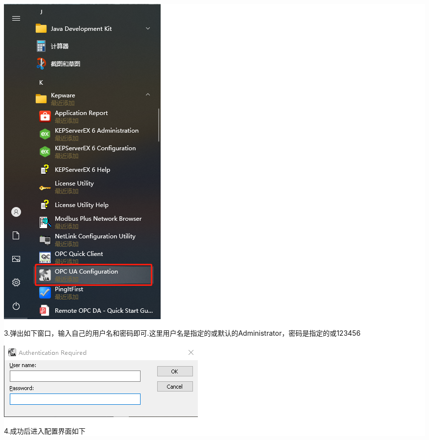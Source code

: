 ![20220629155002.png](./img/leRQgCA8GhowybPz/1656659667262-6201aa42-a92d-4c4e-9784-32095dd75a16-635713.png)

3.弹出如下窗口，输入自己的用户名和密码即可.这里用户名是指定的或默认的Administrator，密码是指定的或123456

![20220629155035.png](./img/leRQgCA8GhowybPz/1656659667211-ed24d3ed-ae0b-4e68-b4f0-a88398d6bd6a-249276.png)

4.成功后进入配置界面如下

